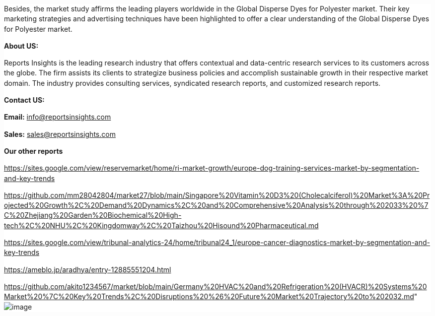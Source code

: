 Besides, the market study affirms the leading players worldwide in the Global Disperse Dyes for Polyester market. Their key marketing strategies and advertising techniques have been highlighted to offer a clear understanding of the Global Disperse Dyes for Polyester market.

<strong><strong>About US</strong>:</strong>

Reports Insights is the leading research industry that offers contextual and data-centric research services to its customers across the globe. The firm assists its clients to strategize business policies and accomplish sustainable growth in their respective market domain. The industry provides consulting services, syndicated research reports, and customized research reports.

<strong>Contact US:</strong>

<p class=><b>Email:</b> <a href=mailto:info@reportsinsights.com>info@reportsinsights.com</a></p>
<p class=><b>Sales:</b> <a href=mailto:sales@reportsinsights.com>sales@reportsinsights.com</a></p>

<strong>Our other reports</strong>

<a href=https://sites.google.com/view/reservemarket/home/ri-market-growth/europe-dog-training-services-market-by-segmentation-and-key-trends>https://sites.google.com/view/reservemarket/home/ri-market-growth/europe-dog-training-services-market-by-segmentation-and-key-trends</a>

<a href=https://github.com/mm28042804/market27/blob/main/Singapore%20Vitamin%20D3%20(Cholecalciferol)%20Market%3A%20Projected%20Growth%2C%20Demand%20Dynamics%2C%20and%20Comprehensive%20Analysis%20through%202033%20%7C%20Zhejiang%20Garden%20Biochemical%20High-tech%2C%20NHU%2C%20Kingdomway%2C%20Taizhou%20Hisound%20Pharmaceutical.md>https://github.com/mm28042804/market27/blob/main/Singapore%20Vitamin%20D3%20(Cholecalciferol)%20Market%3A%20Projected%20Growth%2C%20Demand%20Dynamics%2C%20and%20Comprehensive%20Analysis%20through%202033%20%7C%20Zhejiang%20Garden%20Biochemical%20High-tech%2C%20NHU%2C%20Kingdomway%2C%20Taizhou%20Hisound%20Pharmaceutical.md</a>

<a href=https://sites.google.com/view/tribunal-analytics-24/home/tribunal24_1/europe-cancer-diagnostics-market-by-segmentation-and-key-trends>https://sites.google.com/view/tribunal-analytics-24/home/tribunal24_1/europe-cancer-diagnostics-market-by-segmentation-and-key-trends</a>

<a href=https://ameblo.jp/aradhya/entry-12885551204.html>https://ameblo.jp/aradhya/entry-12885551204.html</a>

<a href=https://github.com/akito1234567/market/blob/main/Germany%20HVAC%20and%20Refrigeration%20(HVACR)%20Systems%20Market%20%7C%20Key%20Trends%2C%20Disruptions%20%26%20Future%20Market%20Trajectory%20to%202032.md>https://github.com/akito1234567/market/blob/main/Germany%20HVAC%20and%20Refrigeration%20(HVACR)%20Systems%20Market%20%7C%20Key%20Trends%2C%20Disruptions%20%26%20Future%20Market%20Trajectory%20to%202032.md</a>"
![image](https://github.com/user-attachments/assets/bab1eb12-f6de-43cd-8371-9df05ab56af9)
